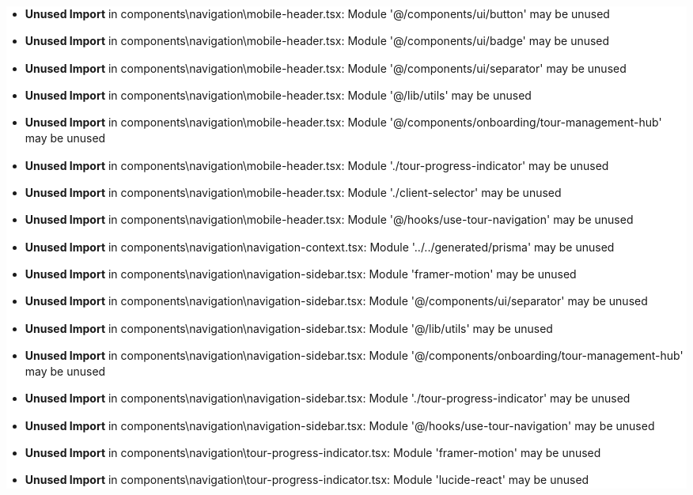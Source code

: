 
- **Unused Import** in components\navigation\mobile-header.tsx: Module '@/components/ui/button' may be unused


- **Unused Import** in components\navigation\mobile-header.tsx: Module '@/components/ui/badge' may be unused


- **Unused Import** in components\navigation\mobile-header.tsx: Module '@/components/ui/separator' may be unused


- **Unused Import** in components\navigation\mobile-header.tsx: Module '@/lib/utils' may be unused


- **Unused Import** in components\navigation\mobile-header.tsx: Module '@/components/onboarding/tour-management-hub' may be unused


- **Unused Import** in components\navigation\mobile-header.tsx: Module './tour-progress-indicator' may be unused


- **Unused Import** in components\navigation\mobile-header.tsx: Module './client-selector' may be unused


- **Unused Import** in components\navigation\mobile-header.tsx: Module '@/hooks/use-tour-navigation' may be unused


- **Unused Import** in components\navigation\navigation-context.tsx: Module '../../generated/prisma' may be unused


- **Unused Import** in components\navigation\navigation-sidebar.tsx: Module 'framer-motion' may be unused


- **Unused Import** in components\navigation\navigation-sidebar.tsx: Module '@/components/ui/separator' may be unused


- **Unused Import** in components\navigation\navigation-sidebar.tsx: Module '@/lib/utils' may be unused


- **Unused Import** in components\navigation\navigation-sidebar.tsx: Module '@/components/onboarding/tour-management-hub' may be unused


- **Unused Import** in components\navigation\navigation-sidebar.tsx: Module './tour-progress-indicator' may be unused


- **Unused Import** in components\navigation\navigation-sidebar.tsx: Module '@/hooks/use-tour-navigation' may be unused


- **Unused Import** in components\navigation\tour-progress-indicator.tsx: Module 'framer-motion' may be unused


- **Unused Import** in components\navigation\tour-progress-indicator.tsx: Module 'lucide-react' may be unused
